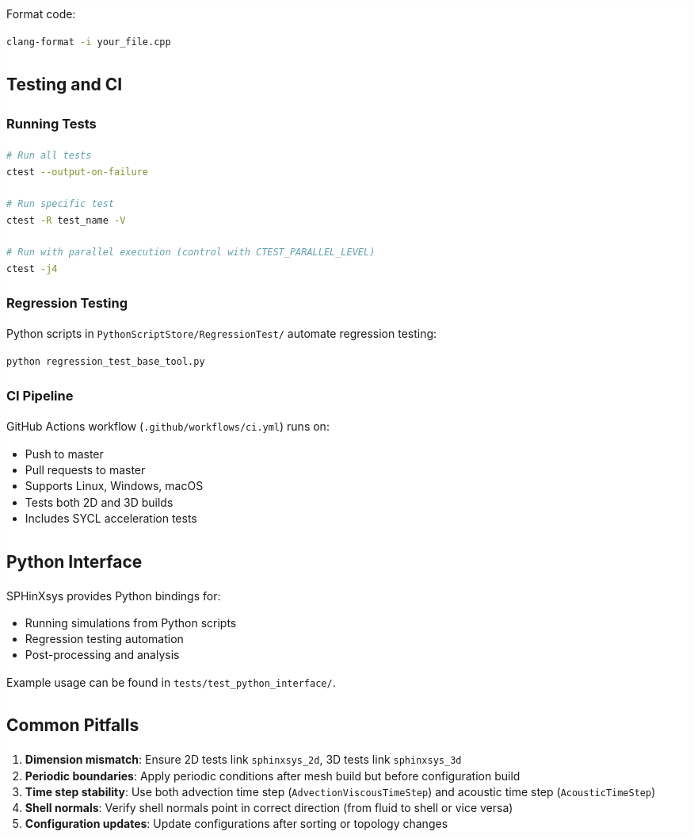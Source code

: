 Format code:
```bash
clang-format -i your_file.cpp
```

## Testing and CI

### Running Tests
```bash
# Run all tests
ctest --output-on-failure

# Run specific test
ctest -R test_name -V

# Run with parallel execution (control with CTEST_PARALLEL_LEVEL)
ctest -j4
```

### Regression Testing
Python scripts in `PythonScriptStore/RegressionTest/` automate regression testing:
```bash
python regression_test_base_tool.py
```

### CI Pipeline
GitHub Actions workflow (`.github/workflows/ci.yml`) runs on:
- Push to master
- Pull requests to master
- Supports Linux, Windows, macOS
- Tests both 2D and 3D builds
- Includes SYCL acceleration tests

## Python Interface

SPHinXsys provides Python bindings for:
- Running simulations from Python scripts
- Regression testing automation
- Post-processing and analysis

Example usage can be found in `tests/test_python_interface/`.

## Common Pitfalls

1. **Dimension mismatch**: Ensure 2D tests link `sphinxsys_2d`, 3D tests link `sphinxsys_3d`
2. **Periodic boundaries**: Apply periodic conditions after mesh build but before configuration build
3. **Time step stability**: Use both advection time step (`AdvectionViscousTimeStep`) and acoustic time step (`AcousticTimeStep`)
4. **Shell normals**: Verify shell normals point in correct direction (from fluid to shell or vice versa)
5. **Configuration updates**: Update configurations after sorting or topology changes
